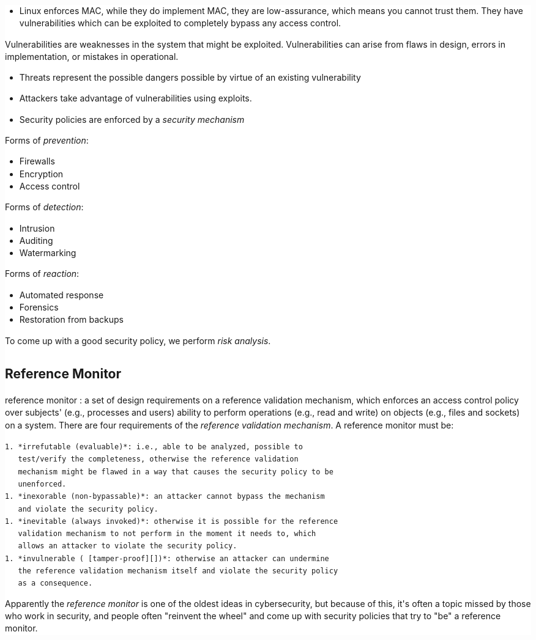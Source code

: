 * Linux enforces MAC, while they do implement MAC, they are low-assurance, which
  means you cannot trust them. They have vulnerabilities which can be exploited
  to completely bypass any access control.

Vulnerabilities are weaknesses in the system that might be exploited.
Vulnerabilities can arise from flaws in design, errors in implementation, or
mistakes in operational.

* Threats represent the possible dangers possible by virtue of an existing
  vulnerability

* Attackers take advantage of vulnerabilities using exploits.

* Security policies are enforced by a *security mechanism*

Forms of *prevention*:
* Firewalls
* Encryption
* Access control

Forms of *detection*:
* Intrusion
* Auditing
* Watermarking

Forms of *reaction*:
* Automated response
* Forensics
* Restoration from backups

To come up with a good security policy, we perform *risk analysis*.

## Reference Monitor

reference monitor
:   a set of design requirements on a reference validation mechanism, which
    enforces an access control policy over subjects' (e.g., processes and users)
    ability to perform operations (e.g., read and write) on objects (e.g., files
    and sockets) on a system. There are four requirements of the *reference
    validation mechanism*. A reference monitor must be:

    1. *irrefutable (evaluable)*: i.e., able to be analyzed, possible to
       test/verify the completeness, otherwise the reference validation
       mechanism might be flawed in a way that causes the security policy to be
       unenforced.
    1. *inexorable (non-bypassable)*: an attacker cannot bypass the mechanism
       and violate the security policy.
    1. *inevitable (always invoked)*: otherwise it is possible for the reference
       validation mechanism to not perform in the moment it needs to, which
       allows an attacker to violate the security policy.
    1. *invulnerable ( [tamper-proof][])*: otherwise an attacker can undermine
       the reference validation mechanism itself and violate the security policy
       as a consequence.

[tamper-proof]: https://en.wikipedia.org/wiki/Tamper_resistance 'Tamper resistance'

Apparently the *reference monitor* is one of the oldest ideas in cybersecurity,
but because of this, it's often a topic missed by those who work in security,
and people often "reinvent the wheel" and come up with security policies that
try to "be" a reference monitor.


[Pink]: https://en.wikipedia.org/wiki/Apple_Pink 'Apple Pink'
[Google]: https://en.wikipedia.org/wiki/Google 'Google'
[git]: https://en.wikipedia.org/wiki/Git 'Git'
[open-source]: https://en.wikipedia.org/wiki/Open-source_software 'Open-source software'
[microkernel]: https://en.wikipedia.org/wiki/Microkernel 'Microkernel'
[Purple]: https://en.wikipedia.org/wiki/List_of_Apple_codenames#iPhone 'List of Apple codenames'
[iPhone]: https://en.wikipedia.org/wiki/IPhone 'IPhone'
[capability-based]: https://en.wikipedia.org/wiki/Capability-based_security 'Capability-based security'
[operating system]: https://en.wikipedia.org/wiki/Operating_system 'Operating system'
[object-oriented]: https://en.wikipedia.org/wiki/Object-oriented_operating_system 'Object-oriented operating system'
[Linux kernel]: https://en.wikipedia.org/wiki/Linux_kernel 'Linux kernel'
[Chrome OS]: https://en.wikipedia.org/wiki/Chrome_OS 'Chrome OS'
[Android]: https://en.wikipedia.org/wiki/Android_(operating_system) 'Android (operating system)'
[information technology]: https://en.wikipedia.org/wiki/Information_technology 'Information technology'
[security control]: https://en.wikipedia.org/wiki/Security_controls 'Security controls'
[one-to-one correspondence]: https://www.microsoft.com/en-us/research/wp-content/uploads/2016/11/isss2002.pdf
[TCSEC]: https://en.wikipedia.org/wiki/Trusted_Computer_System_Evaluation_Criteria
[Department of Defense]: https://en.wikipedia.org/wiki/United_States_Department_of_Defense 'United States Department of Defense'
[computer security]: https://en.wikipedia.org/wiki/Computer_security 'Computer security'
[computer system]: https://en.wikipedia.org/wiki/Computer_system 'Computer system'
[Rainbow Books]: https://fas.org/irp/nsa/rainbow/std001.htm
[Common Criteria]: https://en.wikipedia.org/wiki/Common_Criteria